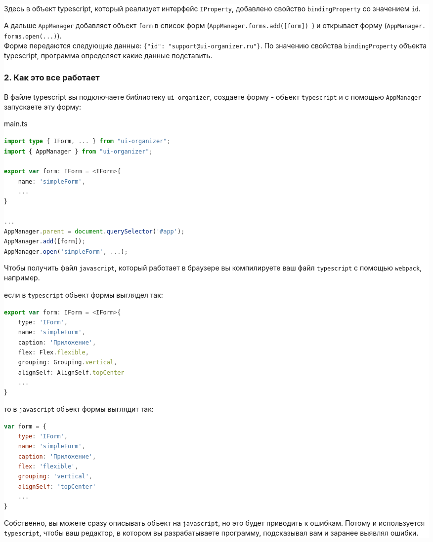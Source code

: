 
Здесь в объект typescript, который реализует интерфейс ```IProperty```, добавлено свойство ```bindingProperty``` со значением ```id```.

А дальше ```AppManager``` добавляет объект ```form``` в список форм (```AppManager.forms.add([form]) ```) и открывает форму (```AppManager.forms.open(...)```).  
Форме передаются следующие данные: ```{"id": "support@ui-organizer.ru"}```. По значению свойства ```bindingProperty``` объекта typescript, программа определяет какие данные подставить.

<div id="inside">

### 2. Как это все работает

В файле typescript вы подключаете библиотеку ```ui-organizer```, создаете форму - объект ```typescript``` и с помощью ```AppManager``` запускаете эту форму:  

main.ts
```typescript
import type { IForm, ... } from "ui-organizer";
import { AppManager } from "ui-organizer";

export var form: IForm = <IForm>{
    name: 'simpleForm',
    ...
}

...
AppManager.parent = document.querySelector('#app');
AppManager.add([form]);
AppManager.open('simpleForm', ...);
```
Чтобы получить файл ```javascript```, который работает в браузере вы компилируете ваш файл ```typescript``` с помощью ```webpack```, например.  

если в ```typescript``` объект формы выглядел так:
```typescript
export var form: IForm = <IForm>{
    type: 'IForm',
    name: 'simpleForm',
    caption: 'Приложение',
    flex: Flex.flexible,
    grouping: Grouping.vertical,
    alignSelf: AlignSelf.topCenter
    ...
}
```
то в ```javascript``` объект формы выглядит так:
```javascript
var form = {
    type: 'IForm',
    name: 'simpleForm',
    caption: 'Приложение',
    flex: 'flexible',
    grouping: 'vertical',
    alignSelf: 'topCenter'
    ...
}
```
Собственно, вы можете сразу описывать объект на ```javascript```, но это будет приводить к ошибкам. Потому и используется ```typescript```, чтобы ваш редактор, в котором вы разрабатываете программу, подсказывал вам и заранее выявлял ошибки.
